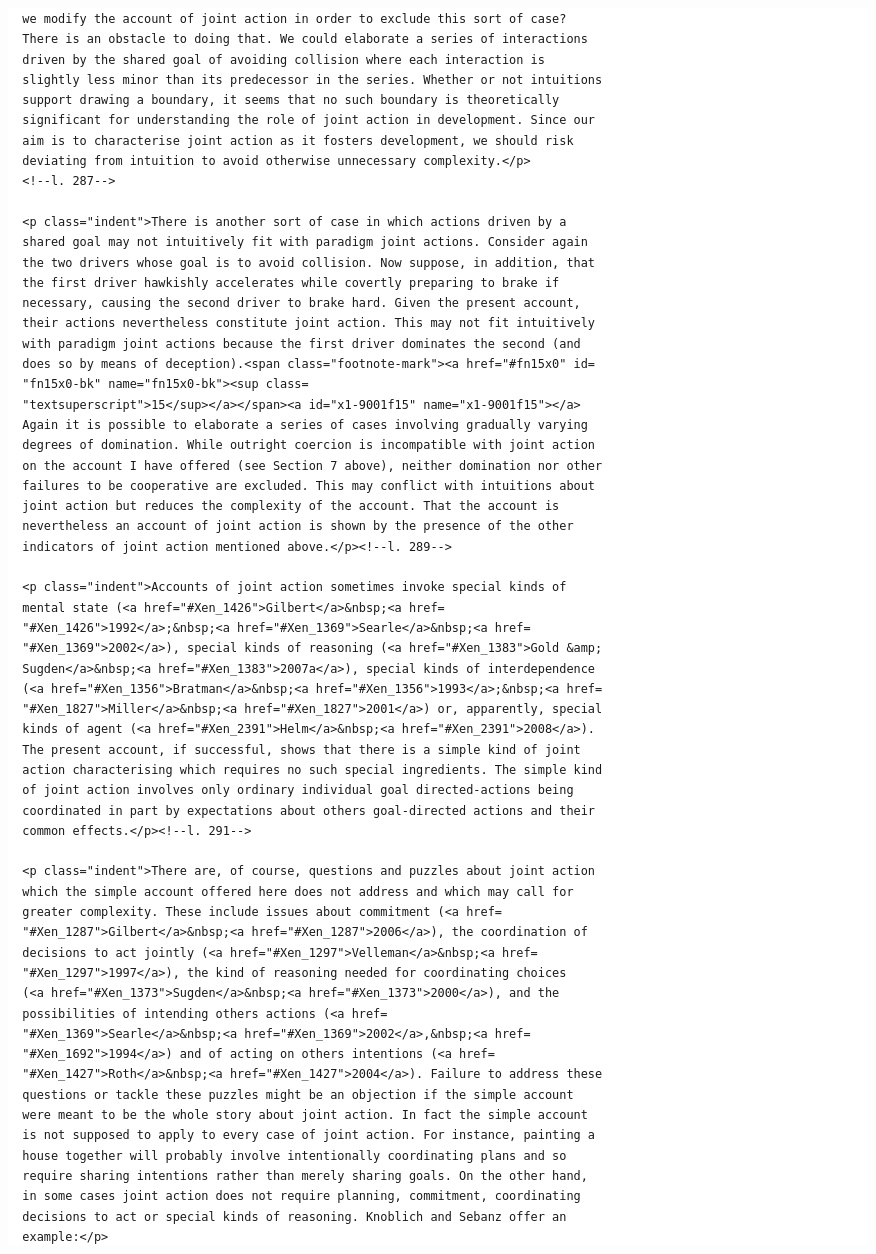       we modify the account of joint action in order to exclude this sort of case?
      There is an obstacle to doing that. We could elaborate a series of interactions
      driven by the shared goal of avoiding collision where each interaction is
      slightly less minor than its predecessor in the series. Whether or not intuitions
      support drawing a boundary, it seems that no such boundary is theoretically
      significant for understanding the role of joint action in development. Since our
      aim is to characterise joint action as it fosters development, we should risk
      deviating from intuition to avoid otherwise unnecessary complexity.</p>
      <!--l. 287-->

      <p class="indent">There is another sort of case in which actions driven by a
      shared goal may not intuitively fit with paradigm joint actions. Consider again
      the two drivers whose goal is to avoid collision. Now suppose, in addition, that
      the first driver hawkishly accelerates while covertly preparing to brake if
      necessary, causing the second driver to brake hard. Given the present account,
      their actions nevertheless constitute joint action. This may not fit intuitively
      with paradigm joint actions because the first driver dominates the second (and
      does so by means of deception).<span class="footnote-mark"><a href="#fn15x0" id=
      "fn15x0-bk" name="fn15x0-bk"><sup class=
      "textsuperscript">15</sup></a></span><a id="x1-9001f15" name="x1-9001f15"></a>
      Again it is possible to elaborate a series of cases involving gradually varying
      degrees of domination. While outright coercion is incompatible with joint action
      on the account I have offered (see Section 7 above), neither domination nor other
      failures to be cooperative are excluded. This may conflict with intuitions about
      joint action but reduces the complexity of the account. That the account is
      nevertheless an account of joint action is shown by the presence of the other
      indicators of joint action mentioned above.</p><!--l. 289-->

      <p class="indent">Accounts of joint action sometimes invoke special kinds of
      mental state (<a href="#Xen_1426">Gilbert</a>&nbsp;<a href=
      "#Xen_1426">1992</a>;&nbsp;<a href="#Xen_1369">Searle</a>&nbsp;<a href=
      "#Xen_1369">2002</a>), special kinds of reasoning (<a href="#Xen_1383">Gold &amp;
      Sugden</a>&nbsp;<a href="#Xen_1383">2007a</a>), special kinds of interdependence
      (<a href="#Xen_1356">Bratman</a>&nbsp;<a href="#Xen_1356">1993</a>;&nbsp;<a href=
      "#Xen_1827">Miller</a>&nbsp;<a href="#Xen_1827">2001</a>) or, apparently, special
      kinds of agent (<a href="#Xen_2391">Helm</a>&nbsp;<a href="#Xen_2391">2008</a>).
      The present account, if successful, shows that there is a simple kind of joint
      action characterising which requires no such special ingredients. The simple kind
      of joint action involves only ordinary individual goal directed-actions being
      coordinated in part by expectations about others goal-directed actions and their
      common effects.</p><!--l. 291-->

      <p class="indent">There are, of course, questions and puzzles about joint action
      which the simple account offered here does not address and which may call for
      greater complexity. These include issues about commitment (<a href=
      "#Xen_1287">Gilbert</a>&nbsp;<a href="#Xen_1287">2006</a>), the coordination of
      decisions to act jointly (<a href="#Xen_1297">Velleman</a>&nbsp;<a href=
      "#Xen_1297">1997</a>), the kind of reasoning needed for coordinating choices
      (<a href="#Xen_1373">Sugden</a>&nbsp;<a href="#Xen_1373">2000</a>), and the
      possibilities of intending others actions (<a href=
      "#Xen_1369">Searle</a>&nbsp;<a href="#Xen_1369">2002</a>,&nbsp;<a href=
      "#Xen_1692">1994</a>) and of acting on others intentions (<a href=
      "#Xen_1427">Roth</a>&nbsp;<a href="#Xen_1427">2004</a>). Failure to address these
      questions or tackle these puzzles might be an objection if the simple account
      were meant to be the whole story about joint action. In fact the simple account
      is not supposed to apply to every case of joint action. For instance, painting a
      house together will probably involve intentionally coordinating plans and so
      require sharing intentions rather than merely sharing goals. On the other hand,
      in some cases joint action does not require planning, commitment, coordinating
      decisions to act or special kinds of reasoning. Knoblich and Sebanz offer an
      example:</p>

